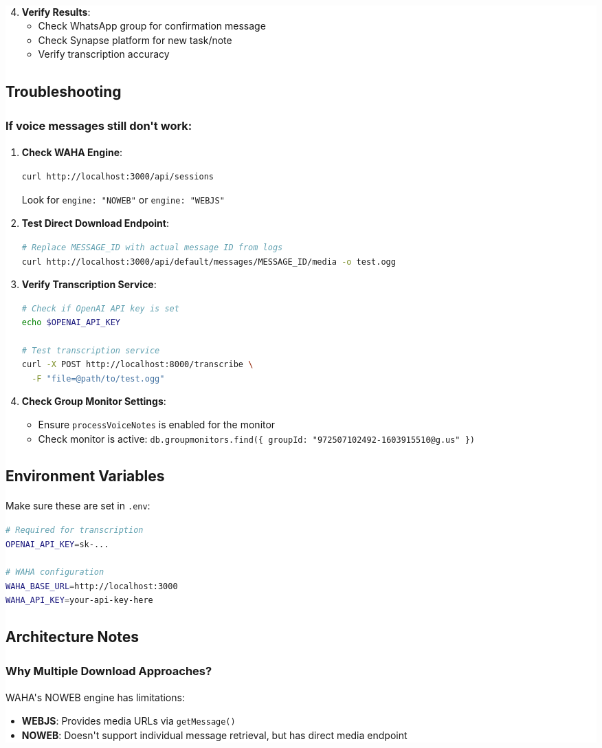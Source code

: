 4. **Verify Results**:
   - Check WhatsApp group for confirmation message
   - Check Synapse platform for new task/note
   - Verify transcription accuracy

## Troubleshooting

### If voice messages still don't work:

1. **Check WAHA Engine**:
   ```bash
   curl http://localhost:3000/api/sessions
   ```
   Look for `engine: "NOWEB"` or `engine: "WEBJS"`

2. **Test Direct Download Endpoint**:
   ```bash
   # Replace MESSAGE_ID with actual message ID from logs
   curl http://localhost:3000/api/default/messages/MESSAGE_ID/media -o test.ogg
   ```

3. **Verify Transcription Service**:
   ```bash
   # Check if OpenAI API key is set
   echo $OPENAI_API_KEY
   
   # Test transcription service
   curl -X POST http://localhost:8000/transcribe \
     -F "file=@path/to/test.ogg"
   ```

4. **Check Group Monitor Settings**:
   - Ensure `processVoiceNotes` is enabled for the monitor
   - Check monitor is active: `db.groupmonitors.find({ groupId: "972507102492-1603915510@g.us" })`

## Environment Variables

Make sure these are set in `.env`:

```bash
# Required for transcription
OPENAI_API_KEY=sk-...

# WAHA configuration
WAHA_BASE_URL=http://localhost:3000
WAHA_API_KEY=your-api-key-here
```

## Architecture Notes

### Why Multiple Download Approaches?

WAHA's NOWEB engine has limitations:
- **WEBJS**: Provides media URLs via `getMessage()`
- **NOWEB**: Doesn't support individual message retrieval, but has direct media endpoint
